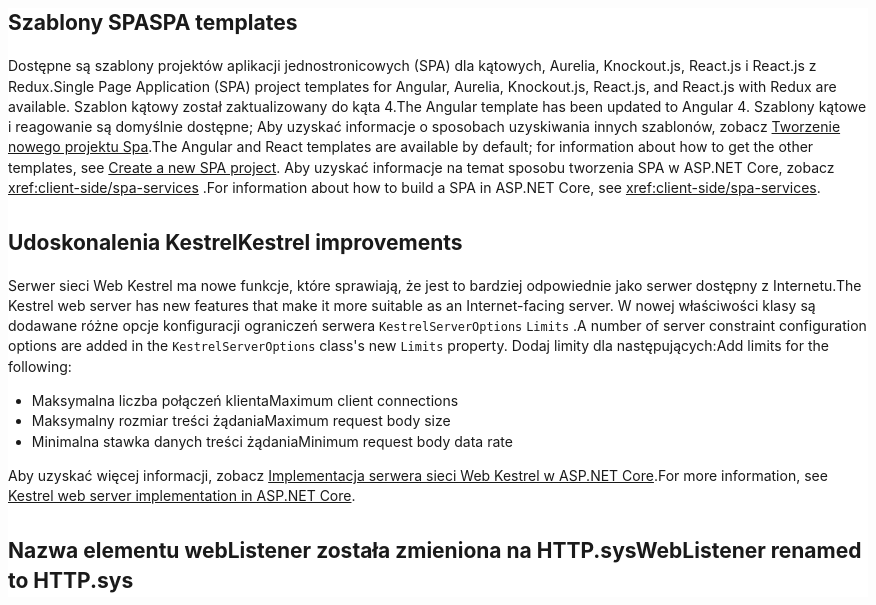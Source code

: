## <a name="spa-templates"></a><span data-ttu-id="71214-146">Szablony SPA</span><span class="sxs-lookup"><span data-stu-id="71214-146">SPA templates</span></span>

<span data-ttu-id="71214-147">Dostępne są szablony projektów aplikacji jednostronicowych (SPA) dla kątowych, Aurelia, Knockout.js, React.js i React.js z Redux.</span><span class="sxs-lookup"><span data-stu-id="71214-147">Single Page Application (SPA) project templates for Angular, Aurelia, Knockout.js, React.js, and React.js with Redux are available.</span></span> <span data-ttu-id="71214-148">Szablon kątowy został zaktualizowany do kąta 4.</span><span class="sxs-lookup"><span data-stu-id="71214-148">The Angular template has been updated to Angular 4.</span></span> <span data-ttu-id="71214-149">Szablony kątowe i reagowanie są domyślnie dostępne; Aby uzyskać informacje o sposobach uzyskiwania innych szablonów, zobacz [Tworzenie nowego projektu Spa](xref:client-side/spa-services#create-a-new-project).</span><span class="sxs-lookup"><span data-stu-id="71214-149">The Angular and React templates are available by default; for information about how to get the other templates, see [Create a new SPA project](xref:client-side/spa-services#create-a-new-project).</span></span> <span data-ttu-id="71214-150">Aby uzyskać informacje na temat sposobu tworzenia SPA w ASP.NET Core, zobacz <xref:client-side/spa-services> .</span><span class="sxs-lookup"><span data-stu-id="71214-150">For information about how to build a SPA in ASP.NET Core, see <xref:client-side/spa-services>.</span></span>

## <a name="kestrel-improvements"></a><span data-ttu-id="71214-151">Udoskonalenia Kestrel</span><span class="sxs-lookup"><span data-stu-id="71214-151">Kestrel improvements</span></span>

<span data-ttu-id="71214-152">Serwer sieci Web Kestrel ma nowe funkcje, które sprawiają, że jest to bardziej odpowiednie jako serwer dostępny z Internetu.</span><span class="sxs-lookup"><span data-stu-id="71214-152">The Kestrel web server has new features that make it more suitable as an Internet-facing server.</span></span> <span data-ttu-id="71214-153">W nowej właściwości klasy są dodawane różne opcje konfiguracji ograniczeń serwera `KestrelServerOptions` `Limits` .</span><span class="sxs-lookup"><span data-stu-id="71214-153">A number of server constraint configuration options are added in the `KestrelServerOptions` class's new `Limits` property.</span></span> <span data-ttu-id="71214-154">Dodaj limity dla następujących:</span><span class="sxs-lookup"><span data-stu-id="71214-154">Add limits for the following:</span></span>

* <span data-ttu-id="71214-155">Maksymalna liczba połączeń klienta</span><span class="sxs-lookup"><span data-stu-id="71214-155">Maximum client connections</span></span>
* <span data-ttu-id="71214-156">Maksymalny rozmiar treści żądania</span><span class="sxs-lookup"><span data-stu-id="71214-156">Maximum request body size</span></span>
* <span data-ttu-id="71214-157">Minimalna stawka danych treści żądania</span><span class="sxs-lookup"><span data-stu-id="71214-157">Minimum request body data rate</span></span>

<span data-ttu-id="71214-158">Aby uzyskać więcej informacji, zobacz [Implementacja serwera sieci Web Kestrel w ASP.NET Core](xref:fundamentals/servers/kestrel).</span><span class="sxs-lookup"><span data-stu-id="71214-158">For more information, see [Kestrel web server implementation in ASP.NET Core](xref:fundamentals/servers/kestrel).</span></span>

## <a name="weblistener-renamed-to-httpsys"></a><span data-ttu-id="71214-159">Nazwa elementu webListener została zmieniona na HTTP.sys</span><span class="sxs-lookup"><span data-stu-id="71214-159">WebListener renamed to HTTP.sys</span></span>
